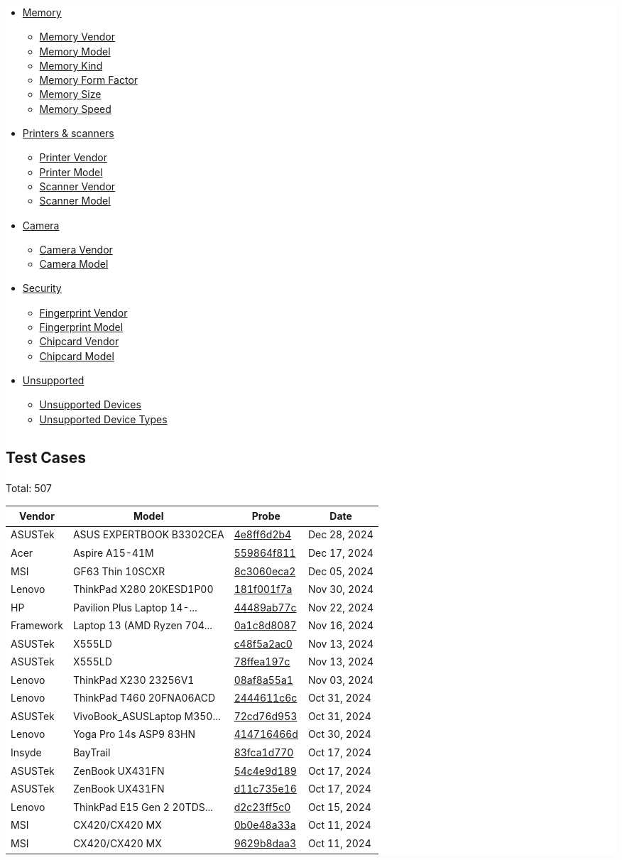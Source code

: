 * [ Memory ](#memory)
  - [ Memory Vendor            ](#memory-vendor)
  - [ Memory Model             ](#memory-model)
  - [ Memory Kind              ](#memory-kind)
  - [ Memory Form Factor       ](#memory-form-factor)
  - [ Memory Size              ](#memory-size)
  - [ Memory Speed             ](#memory-speed)

* [ Printers & scanners ](#printers--scanners)
  - [ Printer Vendor           ](#printer-vendor)
  - [ Printer Model            ](#printer-model)
  - [ Scanner Vendor           ](#scanner-vendor)
  - [ Scanner Model            ](#scanner-model)

* [ Camera ](#camera)
  - [ Camera Vendor            ](#camera-vendor)
  - [ Camera Model             ](#camera-model)

* [ Security ](#security)
  - [ Fingerprint Vendor       ](#fingerprint-vendor)
  - [ Fingerprint Model        ](#fingerprint-model)
  - [ Chipcard Vendor          ](#chipcard-vendor)
  - [ Chipcard Model           ](#chipcard-model)

* [ Unsupported ](#unsupported)
  - [ Unsupported Devices      ](#unsupported-devices)
  - [ Unsupported Device Types ](#unsupported-device-types)


Test Cases
----------

Total: 507

| Vendor        | Model                       | Probe                                                      | Date         |
|---------------|-----------------------------|------------------------------------------------------------|--------------|
| ASUSTek       | ASUS EXPERTBOOK B3302CEA    | [4e8ff6d2b4](https://linux-hardware.org/?probe=4e8ff6d2b4) | Dec 28, 2024 |
| Acer          | Aspire A15-41M              | [559864f811](https://linux-hardware.org/?probe=559864f811) | Dec 17, 2024 |
| MSI           | GF63 Thin 10SCXR            | [8c3060eca2](https://linux-hardware.org/?probe=8c3060eca2) | Dec 05, 2024 |
| Lenovo        | ThinkPad X280 20KESD1P00    | [181f001f7a](https://linux-hardware.org/?probe=181f001f7a) | Nov 30, 2024 |
| HP            | Pavilion Plus Laptop 14-... | [44489ab77c](https://linux-hardware.org/?probe=44489ab77c) | Nov 22, 2024 |
| Framework     | Laptop 13 (AMD Ryzen 704... | [0a1c8d8087](https://linux-hardware.org/?probe=0a1c8d8087) | Nov 16, 2024 |
| ASUSTek       | X555LD                      | [c48f5a2ac0](https://linux-hardware.org/?probe=c48f5a2ac0) | Nov 13, 2024 |
| ASUSTek       | X555LD                      | [78ffea197c](https://linux-hardware.org/?probe=78ffea197c) | Nov 13, 2024 |
| Lenovo        | ThinkPad X230 23256V1       | [08af8a55a1](https://linux-hardware.org/?probe=08af8a55a1) | Nov 03, 2024 |
| Lenovo        | ThinkPad T460 20FNA06ACD    | [2444611c6c](https://linux-hardware.org/?probe=2444611c6c) | Oct 31, 2024 |
| ASUSTek       | VivoBook_ASUSLaptop M350... | [72cd76d953](https://linux-hardware.org/?probe=72cd76d953) | Oct 31, 2024 |
| Lenovo        | Yoga Pro 14s ASP9 83HN      | [414716466d](https://linux-hardware.org/?probe=414716466d) | Oct 30, 2024 |
| Insyde        | BayTrail                    | [83fca1d770](https://linux-hardware.org/?probe=83fca1d770) | Oct 17, 2024 |
| ASUSTek       | ZenBook UX431FN             | [54c4e9d189](https://linux-hardware.org/?probe=54c4e9d189) | Oct 17, 2024 |
| ASUSTek       | ZenBook UX431FN             | [d11c735e16](https://linux-hardware.org/?probe=d11c735e16) | Oct 17, 2024 |
| Lenovo        | ThinkPad E15 Gen 2 20TDS... | [d2c23ff5c0](https://linux-hardware.org/?probe=d2c23ff5c0) | Oct 15, 2024 |
| MSI           | CX420/CX420 MX              | [0b0e48a33a](https://linux-hardware.org/?probe=0b0e48a33a) | Oct 11, 2024 |
| MSI           | CX420/CX420 MX              | [9629b8daa3](https://linux-hardware.org/?probe=9629b8daa3) | Oct 11, 2024 |